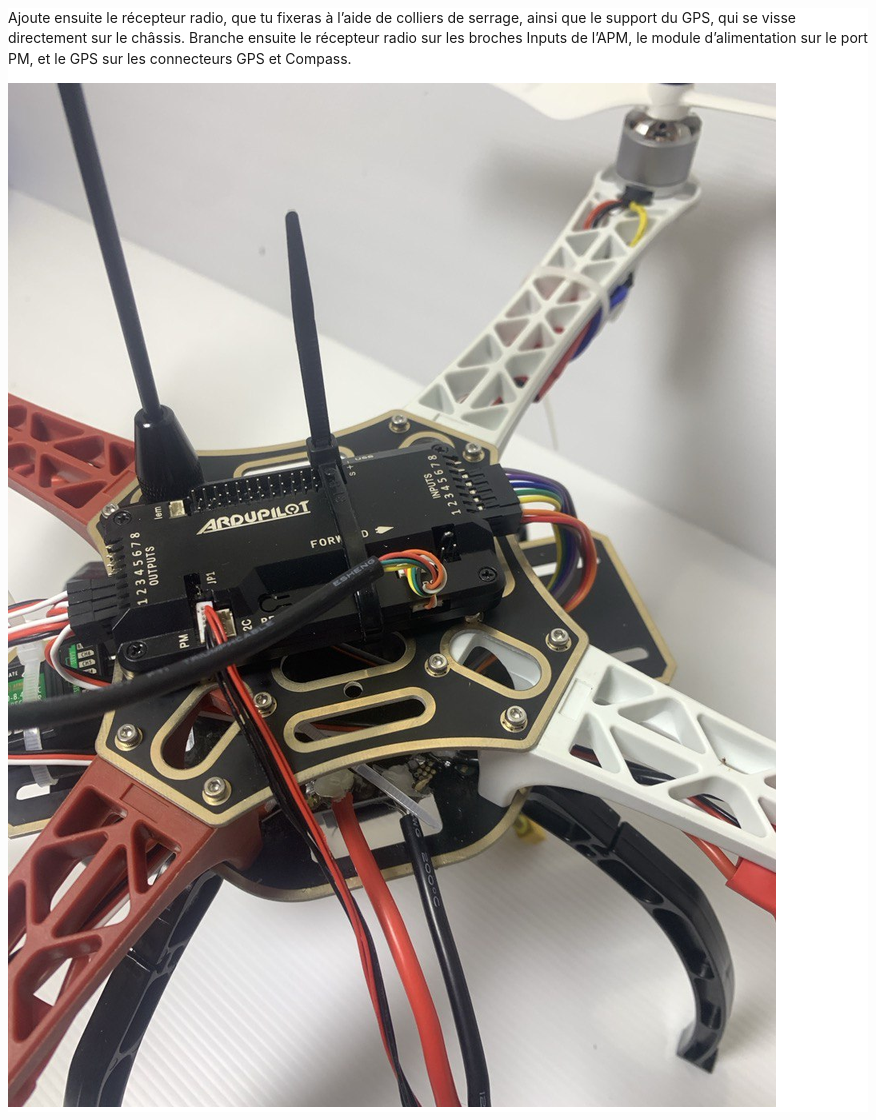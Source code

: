 
Ajoute ensuite le récepteur radio, que tu fixeras à l’aide de colliers de serrage, ainsi que le support du GPS, qui se visse directement sur le châssis.
Branche ensuite le récepteur radio sur les broches Inputs de l’APM, le module d’alimentation sur le port PM, et le GPS sur les connecteurs GPS et Compass.

![Wiring](Images/assemblage/7.jpg)
